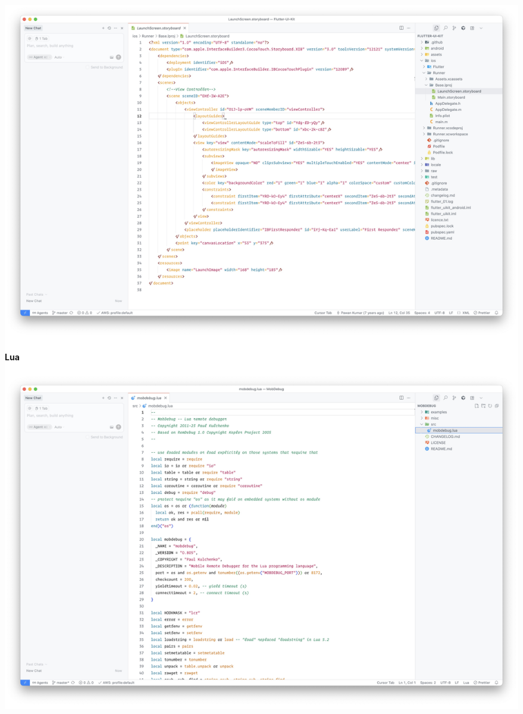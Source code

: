![Flutter](https://raw.githubusercontent.com/rajankur/code-muse-theme/refs/heads/master/screenshots/flutter.jpg)

#### **Lua**

![Lua](https://raw.githubusercontent.com/rajankur/code-muse-theme/refs/heads/master/screenshots/lua.jpg)
